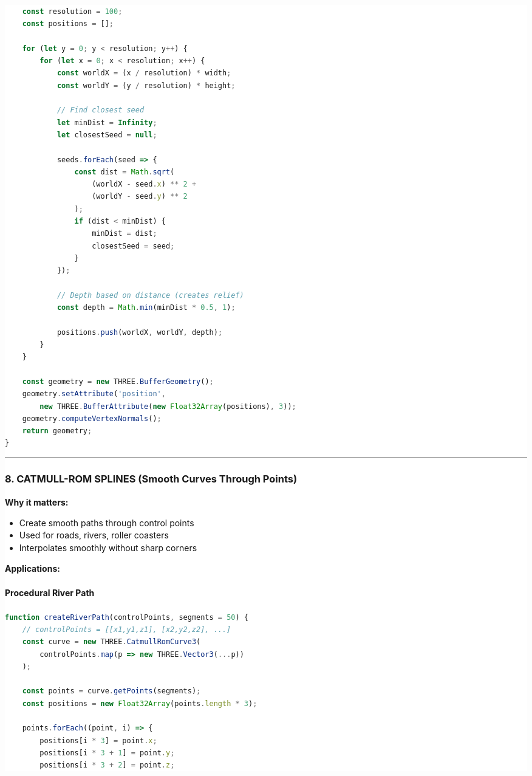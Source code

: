 ```javascript
    const resolution = 100;
    const positions = [];
    
    for (let y = 0; y < resolution; y++) {
        for (let x = 0; x < resolution; x++) {
            const worldX = (x / resolution) * width;
            const worldY = (y / resolution) * height;
            
            // Find closest seed
            let minDist = Infinity;
            let closestSeed = null;
            
            seeds.forEach(seed => {
                const dist = Math.sqrt(
                    (worldX - seed.x) ** 2 + 
                    (worldY - seed.y) ** 2
                );
                if (dist < minDist) {
                    minDist = dist;
                    closestSeed = seed;
                }
            });
            
            // Depth based on distance (creates relief)
            const depth = Math.min(minDist * 0.5, 1);
            
            positions.push(worldX, worldY, depth);
        }
    }
    
    const geometry = new THREE.BufferGeometry();
    geometry.setAttribute('position', 
        new THREE.BufferAttribute(new Float32Array(positions), 3));
    geometry.computeVertexNormals();
    return geometry;
}
```

---

### 8. CATMULL-ROM SPLINES (Smooth Curves Through Points)

**Why it matters:**
- Create smooth paths through control points
- Used for roads, rivers, roller coasters
- Interpolates smoothly without sharp corners

**Applications:**

#### Procedural River Path
```javascript
function createRiverPath(controlPoints, segments = 50) {
    // controlPoints = [[x1,y1,z1], [x2,y2,z2], ...]
    const curve = new THREE.CatmullRomCurve3(
        controlPoints.map(p => new THREE.Vector3(...p))
    );
    
    const points = curve.getPoints(segments);
    const positions = new Float32Array(points.length * 3);
    
    points.forEach((point, i) => {
        positions[i * 3] = point.x;
        positions[i * 3 + 1] = point.y;
        positions[i * 3 + 2] = point.z;
```